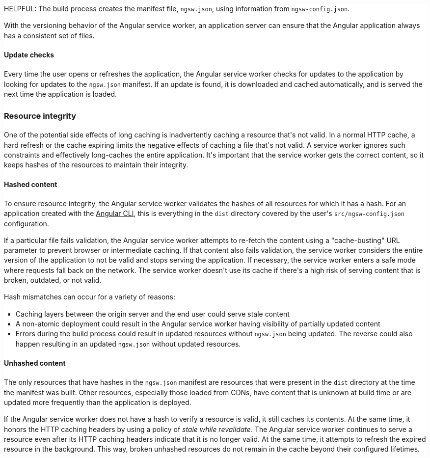HELPFUL: The build process creates the manifest file, `ngsw.json`, using information from `ngsw-config.json`.

With the versioning behavior of the Angular service worker, an application server can ensure that the Angular application always has a consistent set of files.

#### Update checks

Every time the user opens or refreshes the application, the Angular service worker checks for updates to the application by looking for updates to the `ngsw.json` manifest.
If an update is found, it is downloaded and cached automatically, and is served the next time the application is loaded.

### Resource integrity

One of the potential side effects of long caching is inadvertently caching a resource that's not valid.
In a normal HTTP cache, a hard refresh or the cache expiring limits the negative effects of caching a file that's not valid.
A service worker ignores such constraints and effectively long-caches the entire application.
It's important that the service worker gets the correct content, so it keeps hashes of the resources to maintain their integrity.

#### Hashed content

To ensure resource integrity, the Angular service worker validates the hashes of all resources for which it has a hash.
For an application created with the [Angular CLI](tools/cli), this is everything in the `dist` directory covered by the user's `src/ngsw-config.json` configuration.

If a particular file fails validation, the Angular service worker attempts to re-fetch the content using a "cache-busting" URL parameter to prevent browser or intermediate caching.
If that content also fails validation, the service worker considers the entire version of the application to not be valid and stops serving the application.
If necessary, the service worker enters a safe mode where requests fall back on the network. The service worker doesn't use its cache if there's a high risk of serving content that is broken, outdated, or not valid.

Hash mismatches can occur for a variety of reasons:

* Caching layers between the origin server and the end user could serve stale content
* A non-atomic deployment could result in the Angular service worker having visibility of partially updated content
* Errors during the build process could result in updated resources without `ngsw.json` being updated.
    The reverse could also happen resulting in an updated `ngsw.json` without updated resources.

#### Unhashed content

The only resources that have hashes in the `ngsw.json` manifest are resources that were present in the `dist` directory at the time the manifest was built.
Other resources, especially those loaded from CDNs, have content that is unknown at build time or are updated more frequently than the application is deployed.

If the Angular service worker does not have a hash to verify a resource is valid, it still caches its contents. At the same time, it honors the HTTP caching headers by using a policy of *stale while revalidate*.
The Angular service worker continues to serve a resource even after its HTTP caching headers indicate
that it is no longer valid. At the same time, it attempts to refresh the expired resource in the background.
This way, broken unhashed resources do not remain in the cache beyond their configured lifetimes.
